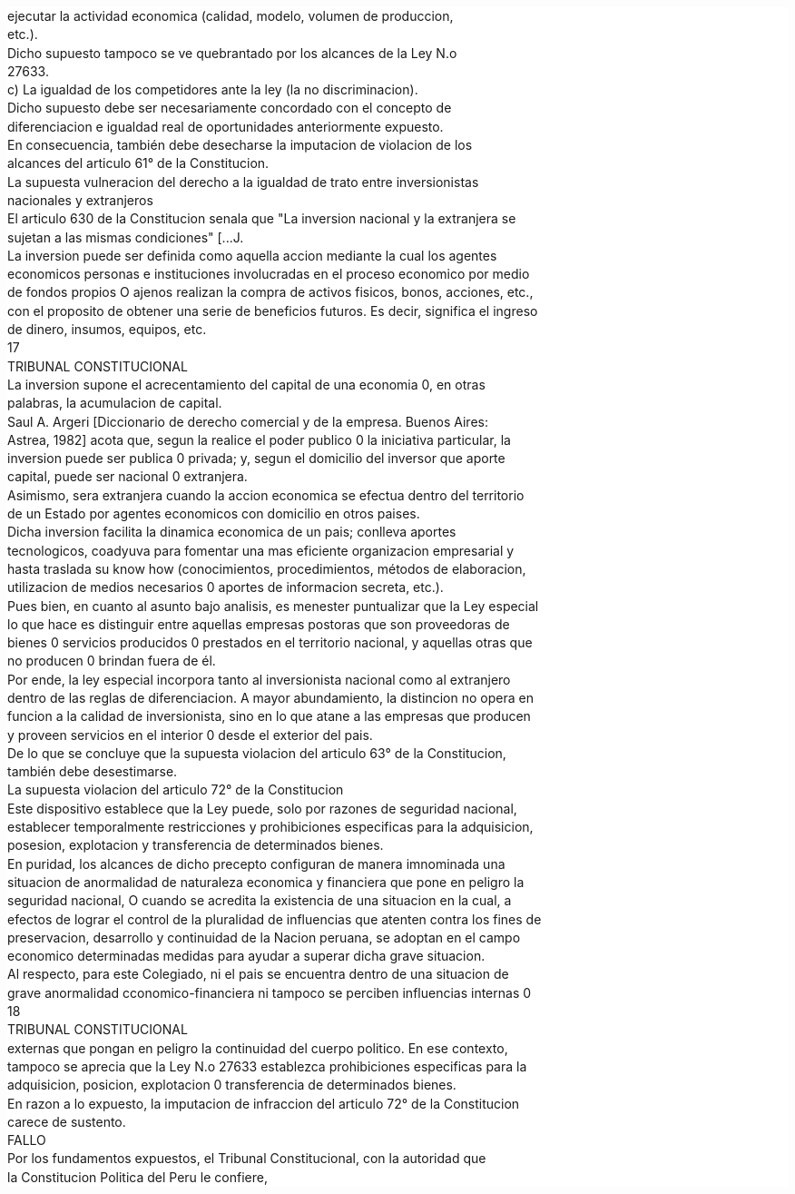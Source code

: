 ejecutar la actividad economica (calidad, modelo, volumen de produccion,  
etc.).  
Dicho supuesto tampoco se ve quebrantado por los alcances de la Ley N.o  
27633.  
c) La igualdad de los competidores ante la ley (la no discriminacion).  
Dicho supuesto debe ser necesariamente concordado con el concepto de  
diferenciacion e igualdad real de oportunidades anteriormente expuesto.  
En consecuencia, también debe desecharse la imputacion de violacion de los  
alcances del articulo 61° de la Constitucion.  
La supuesta vulneracion del derecho a la igualdad de trato entre inversionistas  
nacionales y extranjeros  
El articulo 630 de la Constitucion senala que "La inversion nacional y la extranjera se  
sujetan a las mismas condiciones" [...J.  
La inversion puede ser definida como aquella accion mediante la cual los agentes  
economicos personas e instituciones involucradas en el proceso economico por medio  
de fondos propios O ajenos realizan la compra de activos fisicos, bonos, acciones, etc.,  
con el proposito de obtener una serie de beneficios futuros. Es decir, significa el ingreso  
de dinero, insumos, equipos, etc.  
17  
TRIBUNAL CONSTITUCIONAL  
La inversion supone el acrecentamiento del capital de una economia 0, en otras  
palabras, la acumulacion de capital.  
Saul A. Argeri [Diccionario de derecho comercial y de la empresa. Buenos Aires:  
Astrea, 1982] acota que, segun la realice el poder publico 0 la iniciativa particular, la  
inversion puede ser publica 0 privada; y, segun el domicilio del inversor que aporte  
capital, puede ser nacional 0 extranjera.  
Asimismo, sera extranjera cuando la accion economica se efectua dentro del territorio  
de un Estado por agentes economicos con domicilio en otros paises.  
Dicha inversion facilita la dinamica economica de un pais; conlleva aportes  
tecnologicos, coadyuva para fomentar una mas eficiente organizacion empresarial y  
hasta traslada su know how (conocimientos, procedimientos, métodos de elaboracion,  
utilizacion de medios necesarios 0 aportes de informacion secreta, etc.).  
Pues bien, en cuanto al asunto bajo analisis, es menester puntualizar que la Ley especial  
lo que hace es distinguir entre aquellas empresas postoras que son proveedoras de  
bienes 0 servicios producidos 0 prestados en el territorio nacional, y aquellas otras que  
no producen 0 brindan fuera de él.  
Por ende, la ley especial incorpora tanto al inversionista nacional como al extranjero  
dentro de las reglas de diferenciacion. A mayor abundamiento, la distincion no opera en  
funcion a la calidad de inversionista, sino en lo que atane a las empresas que producen  
y proveen servicios en el interior 0 desde el exterior del pais.  
De lo que se concluye que la supuesta violacion del articulo 63° de la Constitucion,  
también debe desestimarse.  
La supuesta violacion del articulo 72° de la Constitucion  
Este dispositivo establece que la Ley puede, solo por razones de seguridad nacional,  
establecer temporalmente restricciones y prohibiciones especificas para la adquisicion,  
posesion, explotacion y transferencia de determinados bienes.  
En puridad, los alcances de dicho precepto configuran de manera imnominada una  
situacion de anormalidad de naturaleza economica y financiera que pone en peligro la  
seguridad nacional, O cuando se acredita la existencia de una situacion en la cual, a  
efectos de lograr el control de la pluralidad de influencias que atenten contra los fines de  
preservacion, desarrollo y continuidad de la Nacion peruana, se adoptan en el campo  
economico determinadas medidas para ayudar a superar dicha grave situacion.  
Al respecto, para este Colegiado, ni el pais se encuentra dentro de una situacion de  
grave anormalidad cconomico-financiera ni tampoco se perciben influencias internas 0  
18  
TRIBUNAL CONSTITUCIONAL  
externas que pongan en peligro la continuidad del cuerpo politico. En ese contexto,  
tampoco se aprecia que la Ley N.o 27633 establezca prohibiciones especificas para la  
adquisicion, posicion, explotacion 0 transferencia de determinados bienes.  
En razon a lo expuesto, la imputacion de infraccion del articulo 72° de la Constitucion  
carece de sustento.  
FALLO  
Por los fundamentos expuestos, el Tribunal Constitucional, con la autoridad que  
la Constitucion Politica del Peru le confiere,  